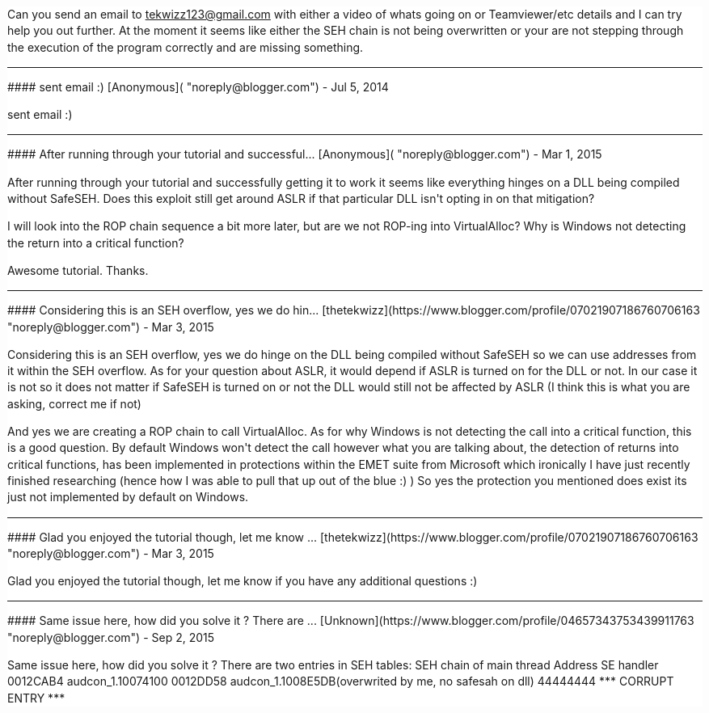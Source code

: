 Can you send an email to tekwizz123@gmail.com with either a video of whats going on or Teamviewer/etc details and I can try help you out further. At the moment it seems like either the SEH chain is not being overwritten or your are not stepping through the execution of the program correctly and are missing something.
<hr />
#### sent email :)
[Anonymous]( "noreply@blogger.com") - <time datetime="2014-07-18T07:39:25.047-07:00">Jul 5, 2014</time>

sent email :)
<hr />
#### After running through your tutorial and successful...
[Anonymous]( "noreply@blogger.com") - <time datetime="2015-03-16T13:57:38.265-07:00">Mar 1, 2015</time>

After running through your tutorial and successfully getting it to work it seems like everything hinges on a DLL being compiled without SafeSEH. Does this exploit still get around ASLR if that particular DLL isn't opting in on that mitigation?

I will look into the ROP chain sequence a bit more later, but are we not ROP-ing into VirtualAlloc? Why is Windows not detecting the return into a critical function?

Awesome tutorial. Thanks.
<hr />
#### Considering this is an SEH overflow, yes we do hin...
[thetekwizz](https://www.blogger.com/profile/07021907186760706163 "noreply@blogger.com") - <time datetime="2015-03-18T05:18:57.362-07:00">Mar 3, 2015</time>

Considering this is an SEH overflow, yes we do hinge on the DLL being compiled without SafeSEH so we can use addresses from it within the SEH overflow. As for your question about ASLR, it would depend if ASLR is turned on for the DLL or not. In our case it is not so it does not matter if SafeSEH is turned on or not the DLL would still not be affected by ASLR (I think this is what you are asking, correct me if not)

And yes we are creating a ROP chain to call VirtualAlloc. As for why Windows is not detecting the call into a critical function, this is a good question. By default Windows won't detect the call however what you are talking about, the detection of returns into critical functions, has been implemented in protections within the EMET suite from Microsoft which ironically I have just recently finished researching (hence how I was able to pull that up out of the blue :) ) So yes the protection you mentioned does exist its just not implemented by default on Windows.
<hr />
#### Glad you enjoyed the tutorial though, let me know ...
[thetekwizz](https://www.blogger.com/profile/07021907186760706163 "noreply@blogger.com") - <time datetime="2015-03-18T05:19:24.564-07:00">Mar 3, 2015</time>

Glad you enjoyed the tutorial though, let me know if you have any additional questions :)
<hr />
#### Same issue here, how did you solve it ? There are ...
[Unknown](https://www.blogger.com/profile/04657343753439911763 "noreply@blogger.com") - <time datetime="2015-09-15T00:52:01.051-07:00">Sep 2, 2015</time>

Same issue here, how did you solve it ? There are two entries in SEH tables:
SEH chain of main thread
Address SE handler
0012CAB4 audcon\_1.10074100
0012DD58 audcon\_1.1008E5DB(overwrited by me, no safesah on dll)
44444444 \*\*\* CORRUPT ENTRY \*\*\*
